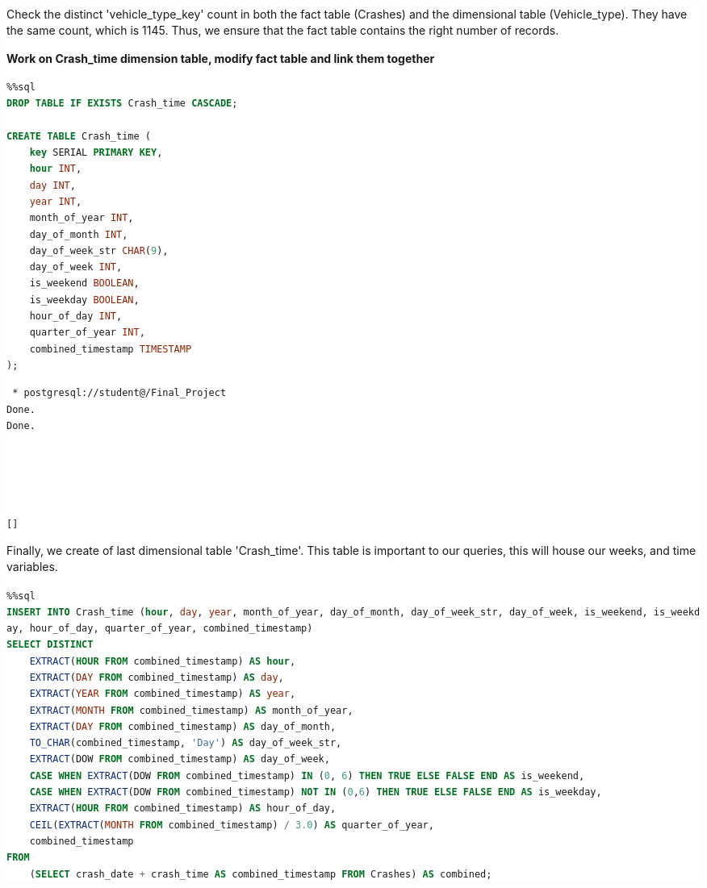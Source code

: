 Check the distinct 'vehicle_type_key' count in both the fact table (Crashes) and the dimensional table (Vehicle_type). They have the same count, which is 1145. Thus, we ensure that the fact table contains the right number of records.

**Work on Crash_time dimension table, modify fact table and link them together**


```sql
%%sql
DROP TABLE IF EXISTS Crash_time CASCADE;

CREATE TABLE Crash_time ( 
    key SERIAL PRIMARY KEY, 
    hour INT,
    day INT,
    year INT,
    month_of_year INT, 
    day_of_month INT, 
    day_of_week_str CHAR(9), 
    day_of_week INT, 
    is_weekend BOOLEAN, 
    is_weekday BOOLEAN, 
    hour_of_day INT, 
    quarter_of_year INT,
    combined_timestamp TIMESTAMP
);
```

     * postgresql://student@/Final_Project
    Done.
    Done.





    []



Finally, we create of last dimensional table 'Crash_time'. This table is important to our queries, this will house our weeks, and time variables.


```sql
%%sql
INSERT INTO Crash_time (hour, day, year, month_of_year, day_of_month, day_of_week_str, day_of_week, is_weekend, is_weekday, hour_of_day, quarter_of_year, combined_timestamp) 
SELECT DISTINCT 
    EXTRACT(HOUR FROM combined_timestamp) AS hour, 
    EXTRACT(DAY FROM combined_timestamp) AS day,
    EXTRACT(YEAR FROM combined_timestamp) AS year,
    EXTRACT(MONTH FROM combined_timestamp) AS month_of_year,
    EXTRACT(DAY FROM combined_timestamp) AS day_of_month,
    TO_CHAR(combined_timestamp, 'Day') AS day_of_week_str,
    EXTRACT(DOW FROM combined_timestamp) AS day_of_week,
    CASE WHEN EXTRACT(DOW FROM combined_timestamp) IN (0, 6) THEN TRUE ELSE FALSE END AS is_weekend,
    CASE WHEN EXTRACT(DOW FROM combined_timestamp) NOT IN (0,6) THEN TRUE ELSE FALSE END AS is_weekday,
    EXTRACT(HOUR FROM combined_timestamp) AS hour_of_day,
    CEIL(EXTRACT(MONTH FROM combined_timestamp) / 3.0) AS quarter_of_year,
    combined_timestamp
FROM 
    (SELECT crash_date + crash_time AS combined_timestamp FROM Crashes) AS combined;
```

